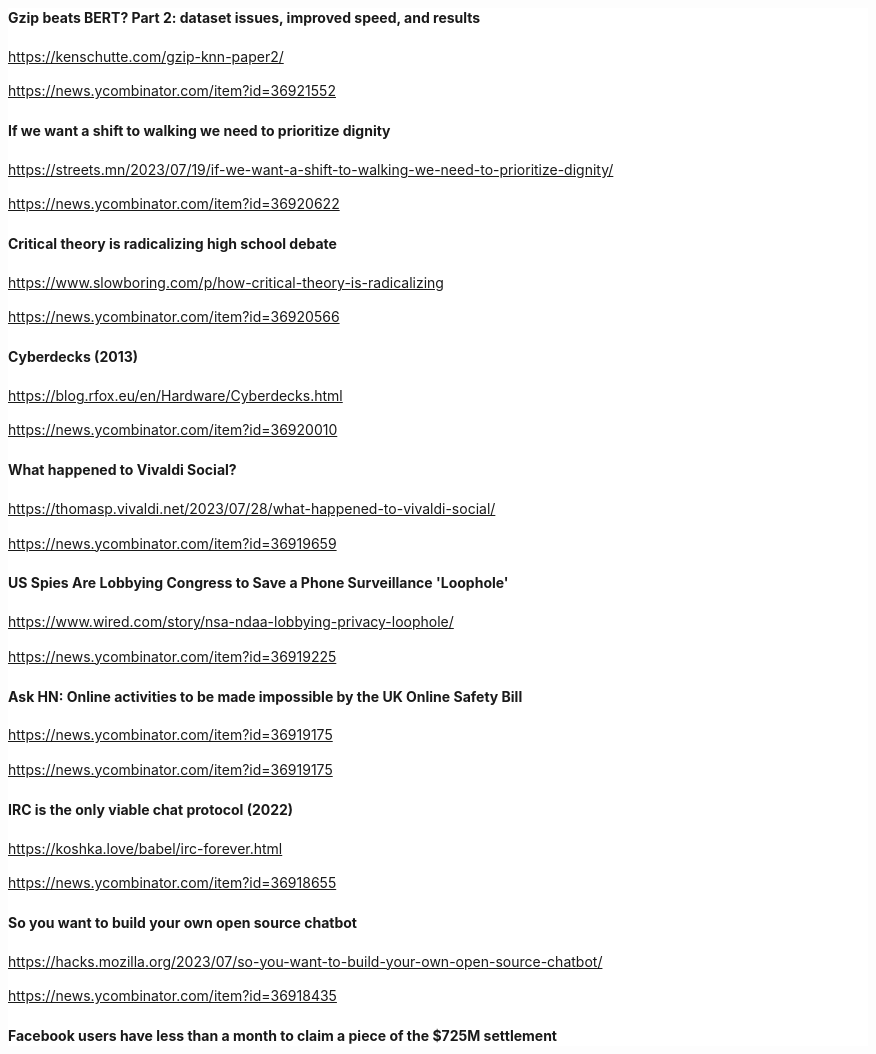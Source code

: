 #### Gzip beats BERT? Part 2: dataset issues, improved speed, and results

https://kenschutte.com/gzip-knn-paper2/

https://news.ycombinator.com/item?id=36921552

#### If we want a shift to walking we need to prioritize dignity

https://streets.mn/2023/07/19/if-we-want-a-shift-to-walking-we-need-to-prioritize-dignity/

https://news.ycombinator.com/item?id=36920622

#### Critical theory is radicalizing high school debate

https://www.slowboring.com/p/how-critical-theory-is-radicalizing

https://news.ycombinator.com/item?id=36920566

#### Cyberdecks (2013)

https://blog.rfox.eu/en/Hardware/Cyberdecks.html

https://news.ycombinator.com/item?id=36920010

#### What happened to Vivaldi Social?

https://thomasp.vivaldi.net/2023/07/28/what-happened-to-vivaldi-social/

https://news.ycombinator.com/item?id=36919659

#### US Spies Are Lobbying Congress to Save a Phone Surveillance 'Loophole'

https://www.wired.com/story/nsa-ndaa-lobbying-privacy-loophole/

https://news.ycombinator.com/item?id=36919225

#### Ask HN: Online activities to be made impossible by the UK Online Safety Bill

https://news.ycombinator.com/item?id=36919175

https://news.ycombinator.com/item?id=36919175

#### IRC is the only viable chat protocol (2022)

https://koshka.love/babel/irc-forever.html

https://news.ycombinator.com/item?id=36918655

#### So you want to build your own open source chatbot

https://hacks.mozilla.org/2023/07/so-you-want-to-build-your-own-open-source-chatbot/

https://news.ycombinator.com/item?id=36918435

#### Facebook users have less than a month to claim a piece of the \$725M settlement
